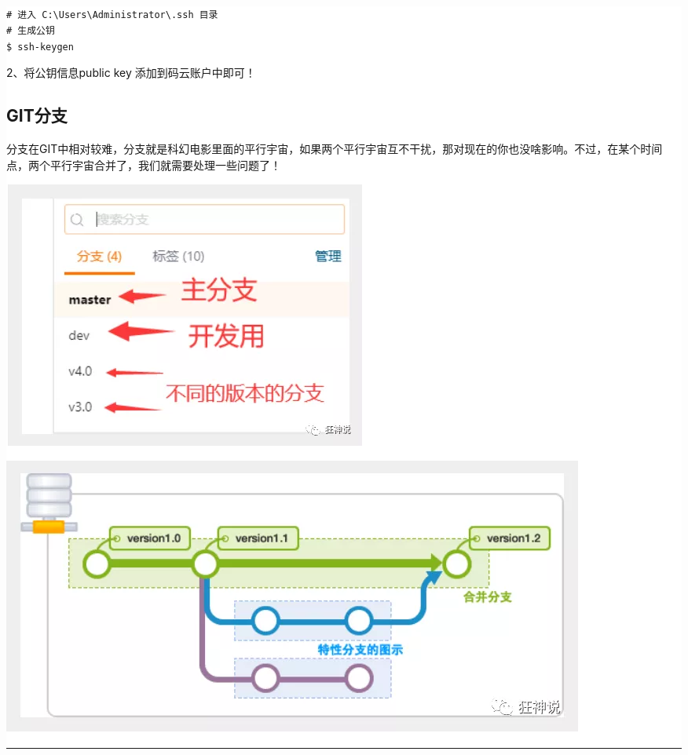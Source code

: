 ```
# 进入 C:\Users\Administrator\.ssh 目录
# 生成公钥
$ ssh-keygen
```

2、将公钥信息public key 添加到码云账户中即可！

## GIT分支

分支在GIT中相对较难，分支就是科幻电影里面的平行宇宙，如果两个平行宇宙互不干扰，那对现在的你也没啥影响。不过，在某个时间点，两个平行宇宙合并了，我们就需要处理一些问题了！

![](原理.assets/3.png)

![](原理.assets/4.png)

****
